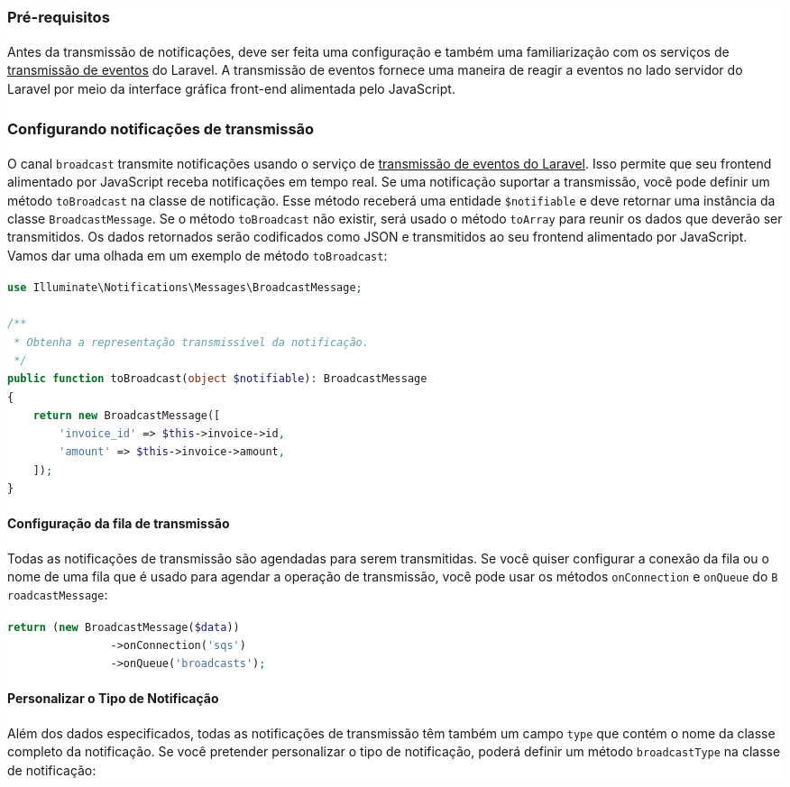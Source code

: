 <a name="broadcast-prerequisites"></a>
### Pré-requisitos

Antes da transmissão de notificações, deve ser feita uma configuração e também uma familiarização com os serviços de [transmissão de eventos](/docs/broadcasting) do Laravel. A transmissão de eventos fornece uma maneira de reagir a eventos no lado servidor do Laravel por meio da interface gráfica front-end alimentada pelo JavaScript.

<a name="formatting-broadcast-notifications"></a>
### Configurando notificações de transmissão

O canal `broadcast` transmite notificações usando o serviço de [transmissão de eventos do Laravel](/docs/broadcasting). Isso permite que seu frontend alimentado por JavaScript receba notificações em tempo real. Se uma notificação suportar a transmissão, você pode definir um método `toBroadcast` na classe de notificação. Esse método receberá uma entidade `$notifiable` e deve retornar uma instância da classe `BroadcastMessage`. Se o método `toBroadcast` não existir, será usado o método `toArray` para reunir os dados que deverão ser transmitidos. Os dados retornados serão codificados como JSON e transmitidos ao seu frontend alimentado por JavaScript. Vamos dar uma olhada em um exemplo de método `toBroadcast`:

```php
use Illuminate\Notifications\Messages\BroadcastMessage;

/**
 * Obtenha a representação transmissível da notificação.
 */
public function toBroadcast(object $notifiable): BroadcastMessage
{
    return new BroadcastMessage([
        'invoice_id' => $this->invoice->id,
        'amount' => $this->invoice->amount,
    ]);
}
```

<a name="broadcast-queue-configuration"></a>
#### Configuração da fila de transmissão

Todas as notificações de transmissão são agendadas para serem transmitidas. Se você quiser configurar a conexão da fila ou o nome de uma fila que é usado para agendar a operação de transmissão, você pode usar os métodos `onConnection` e `onQueue` do `BroadcastMessage`:

```php
return (new BroadcastMessage($data))
                ->onConnection('sqs')
                ->onQueue('broadcasts');
```

<a name="customizing-the-notification-type"></a>
#### Personalizar o Tipo de Notificação

Além dos dados especificados, todas as notificações de transmissão têm também um campo `type` que contém o nome da classe completo da notificação. Se você pretender personalizar o tipo de notificação, poderá definir um método `broadcastType` na classe de notificação:
